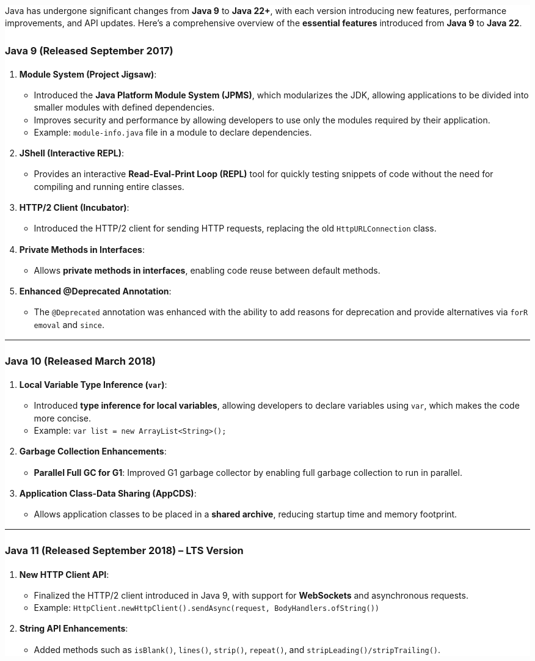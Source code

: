 Java has undergone significant changes from **Java 9** to **Java 22+**, with each version introducing new features, performance improvements, and API updates. Here’s a comprehensive overview of the **essential features** introduced from **Java 9** to **Java 22**.

### **Java 9 (Released September 2017)**

1. **Module System (Project Jigsaw)**:
   - Introduced the **Java Platform Module System (JPMS)**, which modularizes the JDK, allowing applications to be divided into smaller modules with defined dependencies.
   - Improves security and performance by allowing developers to use only the modules required by their application.
   - Example: `module-info.java` file in a module to declare dependencies.

2. **JShell (Interactive REPL)**:
   - Provides an interactive **Read-Eval-Print Loop (REPL)** tool for quickly testing snippets of code without the need for compiling and running entire classes.

3. **HTTP/2 Client (Incubator)**:
   - Introduced the HTTP/2 client for sending HTTP requests, replacing the old `HttpURLConnection` class.

4. **Private Methods in Interfaces**:
   - Allows **private methods in interfaces**, enabling code reuse between default methods.

5. **Enhanced @Deprecated Annotation**:
   - The `@Deprecated` annotation was enhanced with the ability to add reasons for deprecation and provide alternatives via `forRemoval` and `since`.

---

### **Java 10 (Released March 2018)**

1. **Local Variable Type Inference (`var`)**:
   - Introduced **type inference for local variables**, allowing developers to declare variables using `var`, which makes the code more concise.
   - Example: `var list = new ArrayList<String>();`

2. **Garbage Collection Enhancements**:
   - **Parallel Full GC for G1**: Improved G1 garbage collector by enabling full garbage collection to run in parallel.

3. **Application Class-Data Sharing (AppCDS)**:
   - Allows application classes to be placed in a **shared archive**, reducing startup time and memory footprint.

---

### **Java 11 (Released September 2018)** – **LTS Version**

1. **New HTTP Client API**:
   - Finalized the HTTP/2 client introduced in Java 9, with support for **WebSockets** and asynchronous requests.
   - Example: `HttpClient.newHttpClient().sendAsync(request, BodyHandlers.ofString())`

2. **String API Enhancements**:
   - Added methods such as `isBlank()`, `lines()`, `strip()`, `repeat()`, and `stripLeading()/stripTrailing()`.

